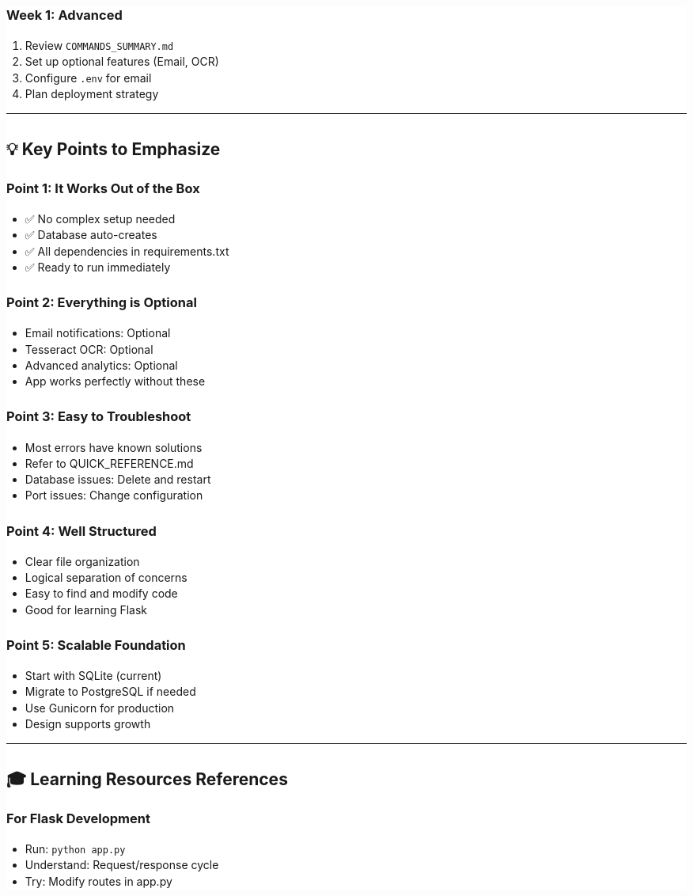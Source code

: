 ### **Week 1: Advanced**
1. Review `COMMANDS_SUMMARY.md`
2. Set up optional features (Email, OCR)
3. Configure `.env` for email
4. Plan deployment strategy

---

## 💡 Key Points to Emphasize

### **Point 1: It Works Out of the Box**
- ✅ No complex setup needed
- ✅ Database auto-creates
- ✅ All dependencies in requirements.txt
- ✅ Ready to run immediately

### **Point 2: Everything is Optional**
- Email notifications: Optional
- Tesseract OCR: Optional
- Advanced analytics: Optional
- App works perfectly without these

### **Point 3: Easy to Troubleshoot**
- Most errors have known solutions
- Refer to QUICK_REFERENCE.md
- Database issues: Delete and restart
- Port issues: Change configuration

### **Point 4: Well Structured**
- Clear file organization
- Logical separation of concerns
- Easy to find and modify code
- Good for learning Flask

### **Point 5: Scalable Foundation**
- Start with SQLite (current)
- Migrate to PostgreSQL if needed
- Use Gunicorn for production
- Design supports growth

---

## 🎓 Learning Resources References

### **For Flask Development**
- Run: `python app.py`
- Understand: Request/response cycle
- Try: Modify routes in app.py
